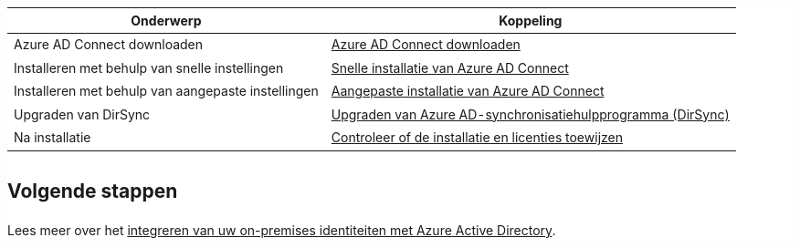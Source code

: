 |Onderwerp |Koppeling|  
| --- | --- |
|Azure AD Connect downloaden | [Azure AD Connect downloaden](https://go.microsoft.com/fwlink/?LinkId=615771)|
|Installeren met behulp van snelle instellingen | [Snelle installatie van Azure AD Connect](how-to-connect-install-express.md)|
|Installeren met behulp van aangepaste instellingen | [Aangepaste installatie van Azure AD Connect](./how-to-connect-install-custom.md)|
|Upgraden van DirSync | [Upgraden van Azure AD-synchronisatiehulpprogramma (DirSync)](how-to-dirsync-upgrade-get-started.md)|
|Na installatie | [Controleer of de installatie en licenties toewijzen](how-to-connect-post-installation.md)|

## <a name="next-steps"></a>Volgende stappen
Lees meer over het [integreren van uw on-premises identiteiten met Azure Active Directory](whatis-hybrid-identity.md).
